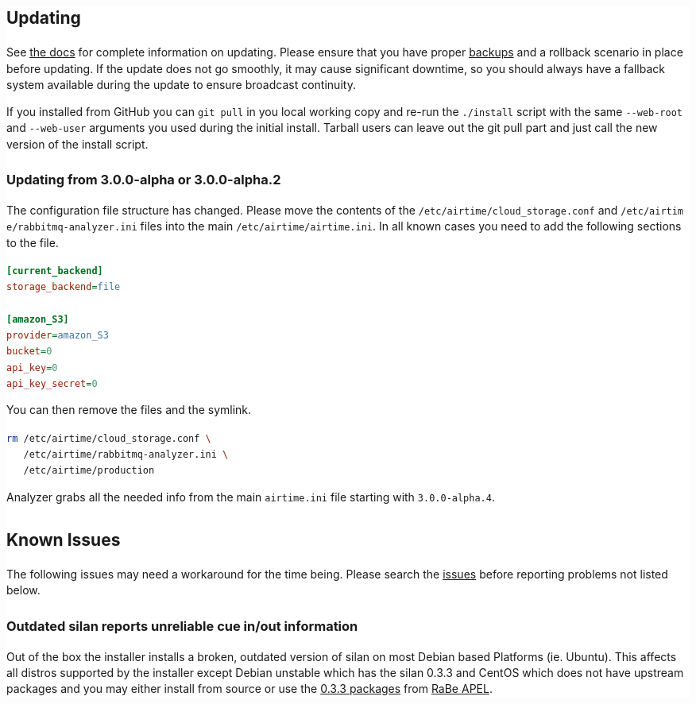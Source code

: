 <a id="update-3.0.0-alpha.4">

## Updating

See [the docs](http://libretime.org/manual/upgrading/) for complete information on updating. Please ensure that you have proper [backups](http://libretime.org/manual/backing-up-the-server/) and a rollback scenario in place before updating.
If the update does not go smoothly, it may cause significant downtime, so you should always have a fallback system available during the update to ensure broadcast continuity.

If you installed from GitHub you can `git pull` in you local working copy and re-run the `./install` script with the same `--web-root` and `--web-user` arguments you used during the initial install. Tarball users can leave out the git pull part and just call the new version of the install script.

### Updating from 3.0.0-alpha or 3.0.0-alpha.2

The configuration file structure has changed. Please move the contents of the `/etc/airtime/cloud_storage.conf` and `/etc/airtime/rabbitmq-analyzer.ini` files into the main `/etc/airtime/airtime.ini`. In all known cases you need to add the following sections to the file.

```ini
[current_backend]
storage_backend=file

[amazon_S3]
provider=amazon_S3
bucket=0
api_key=0
api_key_secret=0
```

You can then remove the files and the symlink.

```bash
rm /etc/airtime/cloud_storage.conf \
   /etc/airtime/rabbitmq-analyzer.ini \
   /etc/airtime/production
```

Analyzer grabs all the needed info from the main `airtime.ini` file starting with `3.0.0-alpha.4`.

<a id="issues-3.0.0-alpha.4">

## Known Issues

The following issues may need a workaround for the time being. Please search the [issues](https://github.com/LibreTime/libretime/issues) before reporting problems not listed below.

<a id="issues-silan-3.0.0-alpha.4">

### Outdated silan reports unreliable cue in/out information

Out of the box the installer installs a broken, outdated version of silan on most Debian based Platforms (ie. Ubuntu). This affects all distros supported by the installer except Debian unstable which has the silan 0.3.3 and CentOS which does not have upstream packages and you may either install from source or use the [0.3.3 packages](https://github.com/radiorabe/centos-rpm-silan) from [RaBe APEL](https://build.opensuse.org/project/show/home:radiorabe:audio).
